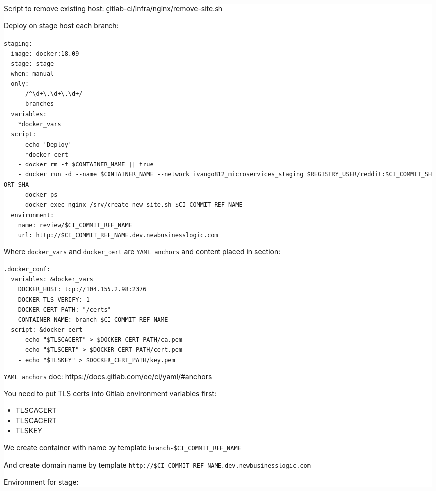 Script to remove existing host: [gitlab-ci/infra/nginx/remove-site.sh](https://github.com/Otus-DevOps-2019-08/ivango812_microservices/blob/gitlab-ci-1/gitlab-ci/infra/nginx/remove-site.sh)

Deploy on stage host each branch:

```shell script
staging: 
  image: docker:18.09
  stage: stage
  when: manual
  only:
    - /^\d+\.\d+\.\d+/
    - branches
  variables:
    *docker_vars
  script:
    - echo 'Deploy' 
    - *docker_cert
    - docker rm -f $CONTAINER_NAME || true
    - docker run -d --name $CONTAINER_NAME --network ivango812_microservices_staging $REGISTRY_USER/reddit:$CI_COMMIT_SHORT_SHA
    - docker ps
    - docker exec nginx /srv/create-new-site.sh $CI_COMMIT_REF_NAME
  environment:
    name: review/$CI_COMMIT_REF_NAME
    url: http://$CI_COMMIT_REF_NAME.dev.newbusinesslogic.com

```

Where `docker_vars` and `docker_cert` are `YAML anchors` and content placed in section:

```shell script
.docker_conf: 
  variables: &docker_vars
    DOCKER_HOST: tcp://104.155.2.98:2376
    DOCKER_TLS_VERIFY: 1
    DOCKER_CERT_PATH: "/certs"
    CONTAINER_NAME: branch-$CI_COMMIT_REF_NAME
  script: &docker_cert
    - echo "$TLSCACERT" > $DOCKER_CERT_PATH/ca.pem
    - echo "$TLSCERT" > $DOCKER_CERT_PATH/cert.pem
    - echo "$TLSKEY" > $DOCKER_CERT_PATH/key.pem
```
`YAML anchors` doc: https://docs.gitlab.com/ee/ci/yaml/#anchors

You need to put TLS certs into Gitlab environment variables first:
* TLSCACERT
* TLSCACERT
* TLSKEY

We create container with name by template `branch-$CI_COMMIT_REF_NAME`

And create domain name by template `http://$CI_COMMIT_REF_NAME.dev.newbusinesslogic.com`

Environment for stage:
